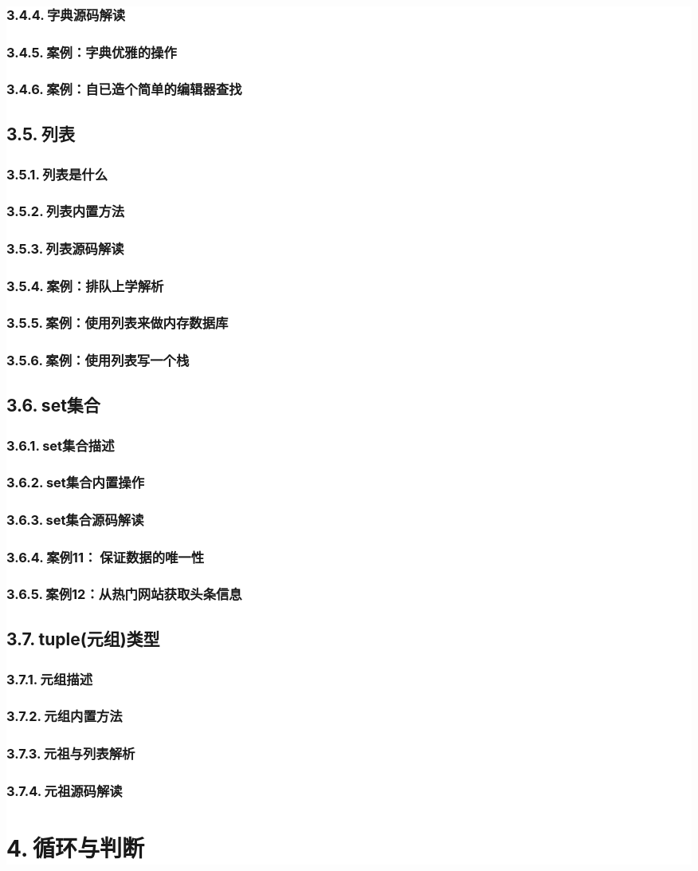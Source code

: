 ### 3.4.4. 字典源码解读

### 3.4.5. 案例：字典优雅的操作

### 3.4.6. 案例：自已造个简单的编辑器查找

## 3.5. 列表

### 3.5.1. 列表是什么

### 3.5.2. 列表内置方法

### 3.5.3. 列表源码解读

### 3.5.4. 案例：排队上学解析

### 3.5.5. 案例：使用列表来做内存数据库

### 3.5.6. 案例：使用列表写一个栈

## 3.6. set集合

### 3.6.1. set集合描述

### 3.6.2. set集合内置操作

### 3.6.3. set集合源码解读

### 3.6.4. 案例11： 保证数据的唯一性

### 3.6.5. 案例12：从热门网站获取头条信息

## 3.7. tuple(元组)类型

### 3.7.1. 元组描述

### 3.7.2. 元组内置方法

### 3.7.3. 元祖与列表解析

### 3.7.4. 元祖源码解读

# 4. 循环与判断
